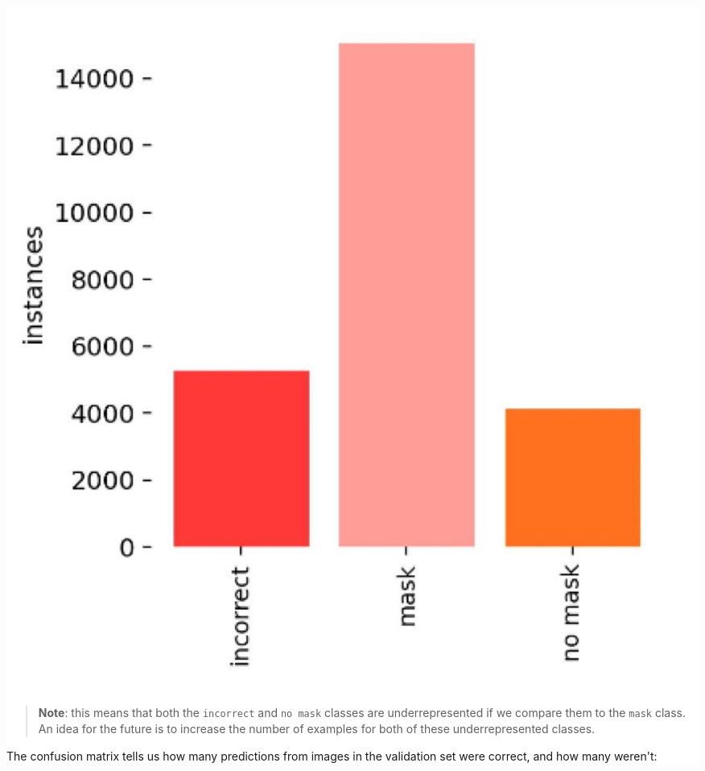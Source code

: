 ![Number of instances per class](./images/num_instances.jpg)

> **Note**: this means that both the `incorrect` and `no mask` classes are underrepresented if we compare them to the `mask` class. An idea for the future is to increase the number of examples for both of these underrepresented classes.

The confusion matrix tells us how many predictions from images in the validation set were correct, and how many weren't:
